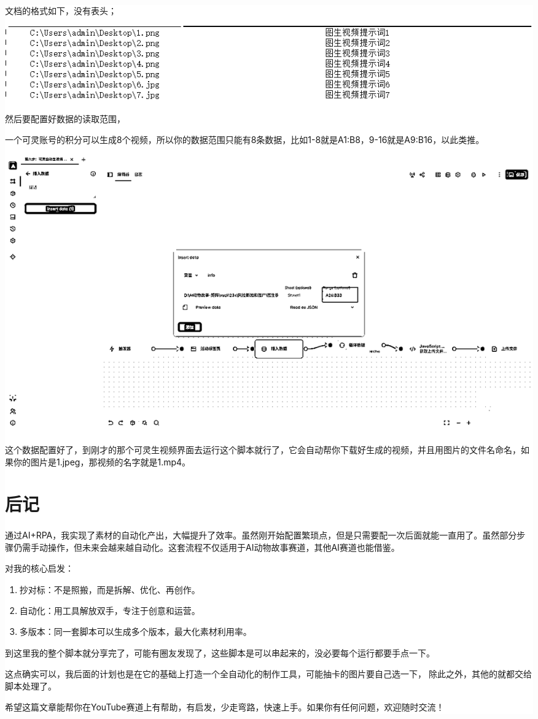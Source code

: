 文档的格式如下，没有表头；

![](img/16deb11067054a1be81d887a61705890.png)

然后要配置好数据的读取范围，

一个可灵账号的积分可以生成8个视频，所以你的数据范围只能有8条数据，比如1-8就是A1:B8，9-16就是A9:B16，以此类推。

![](img/1820cb9d2e1cb21d4c6b851f7b294e08.png)

这个数据配置好了，到刚才的那个可灵生视频界面去运行这个脚本就行了，它会自动帮你下载好生成的视频，并且用图片的文件名命名，如果你的图片是1.jpeg，那视频的名字就是1.mp4。

# 后记

通过AI+RPA，我实现了素材的自动化产出，大幅提升了效率。虽然刚开始配置繁琐点，但是只需要配一次后面就能一直用了。虽然部分步骤仍需手动操作，但未来会越来越自动化。这套流程不仅适用于AI动物故事赛道，其他AI赛道也能借鉴。

对我的核心启发：

1.  抄对标：不是照搬，而是拆解、优化、再创作。

1.  自动化：用工具解放双手，专注于创意和运营。

1.  多版本：同一套脚本可以生成多个版本，最大化素材利用率。

到这里我的整个脚本就分享完了，可能有圈友发现了，这些脚本是可以串起来的，没必要每个运行都要手点一下。

这点确实可以，我后面的计划也是在它的基础上打造一个全自动化的制作工具，可能抽卡的图片要自己选一下， 除此之外，其他的就都交给脚本处理了。

希望这篇文章能帮你在YouTube赛道上有帮助，有启发，少走弯路，快速上手。如果你有任何问题，欢迎随时交流！